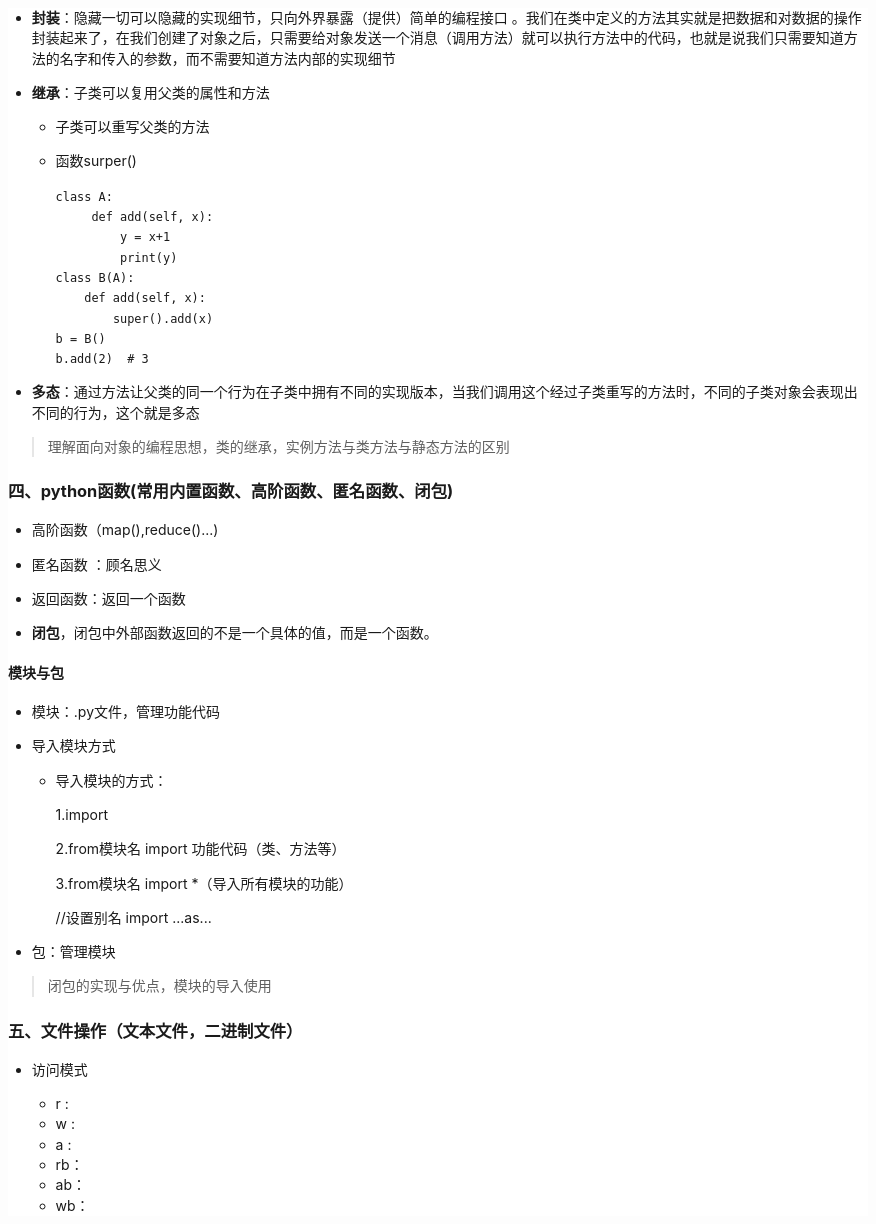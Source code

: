   - **封装**：隐藏一切可以隐藏的实现细节，只向外界暴露（提供）简单的编程接口 。我们在类中定义的方法其实就是把数据和对数据的操作封装起来了，在我们创建了对象之后，只需要给对象发送一个消息（调用方法）就可以执行方法中的代码，也就是说我们只需要知道方法的名字和传入的参数，而不需要知道方法内部的实现细节 

  - **继承**：子类可以复用父类的属性和方法 

    - 子类可以重写父类的方法

    - 函数surper()

      ```
      class A:
           def add(self, x):
               y = x+1
               print(y)
      class B(A):
          def add(self, x):
              super().add(x)
      b = B()
      b.add(2)  # 3
      ```

  - **多态**：通过方法让父类的同一个行为在子类中拥有不同的实现版本，当我们调用这个经过子类重写的方法时，不同的子类对象会表现出不同的行为，这个就是多态 

> 理解面向对象的编程思想，类的继承，实例方法与类方法与静态方法的区别

### 四、python函数(常用内置函数、高阶函数、匿名函数、闭包) 

* 高阶函数（map(),reduce()...)

* 匿名函数 ：顾名思义

* 返回函数：返回一个函数

* **闭包**，闭包中外部函数返回的不是一个具体的值，而是一个函数。 

#### 模块与包

* 模块：.py文件，管理功能代码 

* 导入模块方式

  * 导入模块的方式：

    1.import 

    2.from模块名 import 功能代码（类、方法等）

    3.from模块名 import *（导入所有模块的功能）

    //设置别名  import ...as...

* 包：管理模块

> 闭包的实现与优点，模块的导入使用

### 五、文件操作（文本文件，二进制文件）

* 访问模式

  * r : 
  * w : 
  * a : 
  * rb：
  * ab：
  * wb：
